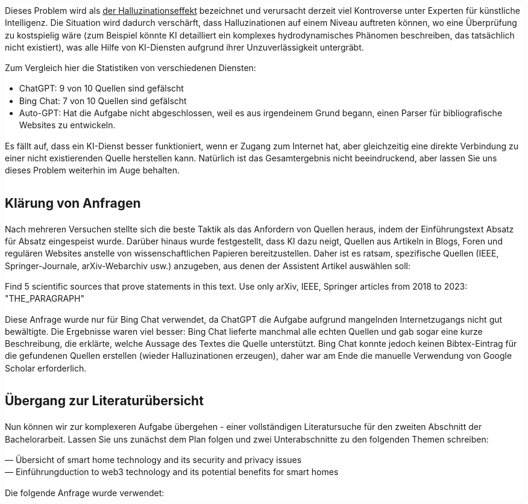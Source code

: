 Dieses Problem wird als [der Halluzinationseffekt](https://en.wikipedia.org/wiki/Hallucination_(artificial_intelligence)) bezeichnet und verursacht derzeit viel Kontroverse unter Experten für künstliche Intelligenz. Die Situation wird dadurch verschärft, dass Halluzinationen auf einem Niveau auftreten können, wo eine Überprüfung zu kostspielig wäre (zum Beispiel könnte KI detailliert ein komplexes hydrodynamisches Phänomen beschreiben, das tatsächlich nicht existiert), was alle Hilfe von KI-Diensten aufgrund ihrer Unzuverlässigkeit untergräbt.

Zum Vergleich hier die Statistiken von verschiedenen Diensten:

- ChatGPT: 9 von 10 Quellen sind gefälscht
- Bing Chat: 7 von 10 Quellen sind gefälscht
- Auto-GPT: Hat die Aufgabe nicht abgeschlossen, weil es aus irgendeinem Grund begann, einen Parser für bibliografische Websites zu entwickeln.

Es fällt auf, dass ein KI-Dienst besser funktioniert, wenn er Zugang zum Internet hat, aber gleichzeitig eine direkte Verbindung zu einer nicht existierenden Quelle herstellen kann. Natürlich ist das Gesamtergebnis nicht beeindruckend, aber lassen Sie uns dieses Problem weiterhin im Auge behalten.

## Klärung von Anfragen

Nach mehreren Versuchen stellte sich die beste Taktik als das Anfordern von Quellen heraus, indem der Einführungstext Absatz für Absatz eingespeist wurde. Darüber hinaus wurde festgestellt, dass KI dazu neigt, Quellen aus Artikeln in Blogs, Foren und regulären Websites anstelle von wissenschaftlichen Papieren bereitzustellen. Daher ist es ratsam, spezifische Quellen (IEEE, Springer-Journale, arXiv-Webarchiv usw.) anzugeben, aus denen der Assistent Artikel auswählen soll:

<RoboAcademyDialog>

Find 5 scientific sources that prove statements in this text. Use only arXiv, IEEE, Springer articles from 2018 to 2023: "THE_PARAGRAPH"
</RoboAcademyDialog>

Diese Anfrage wurde nur für Bing Chat verwendet, da ChatGPT die Aufgabe aufgrund mangelnden Internetzugangs nicht gut bewältigte. Die Ergebnisse waren viel besser: Bing Chat lieferte manchmal alle echten Quellen und gab sogar eine kurze Beschreibung, die erklärte, welche Aussage des Textes die Quelle unterstützt. Bing Chat konnte jedoch keinen Bibtex-Eintrag für die gefundenen Quellen erstellen (wieder Halluzinationen erzeugen), daher war am Ende die manuelle Verwendung von Google Scholar erforderlich.


## Übergang zur Literaturübersicht

Nun können wir zur komplexeren Aufgabe übergehen - einer vollständigen Literatursuche für den zweiten Abschnitt der Bachelorarbeit. Lassen Sie uns zunächst dem Plan folgen und zwei Unterabschnitte zu den folgenden Themen schreiben:

<RoboAcademyDialog>

&mdash; Übersicht of smart home technology and its security and privacy issues
<br/>&mdash; Einführungduction to web3 technology and its potential benefits for smart homes
</RoboAcademyDialog>

Die folgende Anfrage wurde verwendet:

<RoboAcademyDialog>
